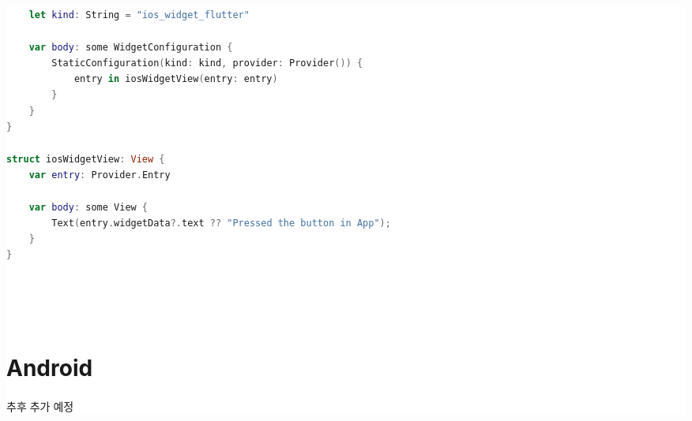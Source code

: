 ```swift
    let kind: String = "ios_widget_flutter"
    
    var body: some WidgetConfiguration {
        StaticConfiguration(kind: kind, provider: Provider()) {
            entry in iosWidgetView(entry: entry)
        }
    }
}

struct iosWidgetView: View {
    var entry: Provider.Entry
    
    var body: some View {
        Text(entry.widgetData?.text ?? "Pressed the button in App");
    }
}

```

<br>
<br>
<br>

# <b>Android</b>
추후 추가 예정
